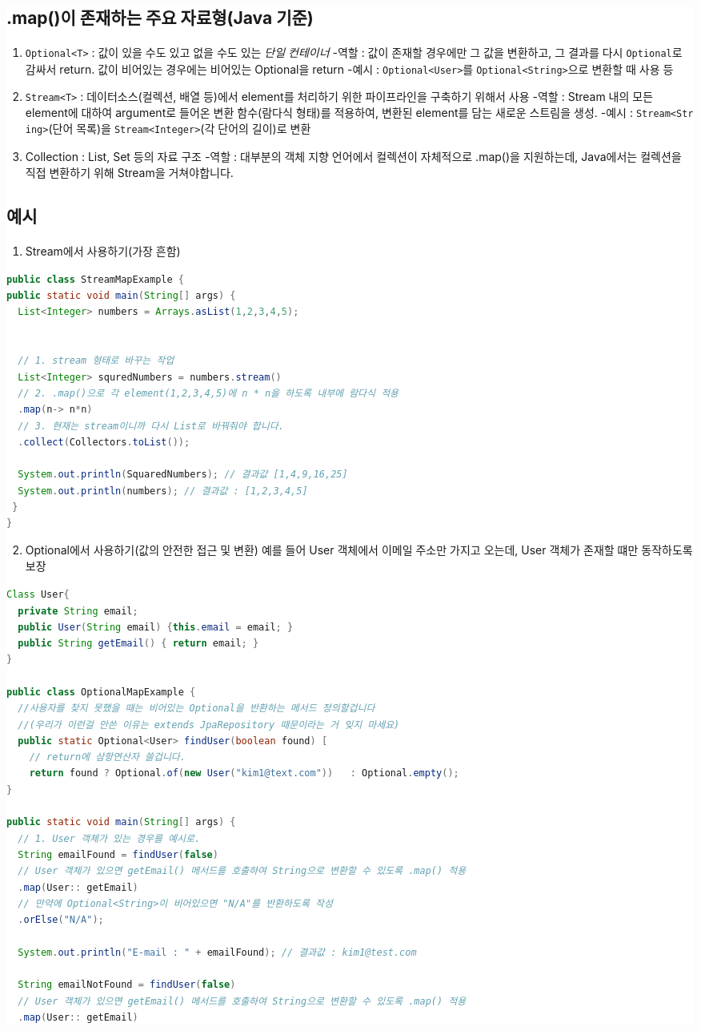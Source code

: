 ## .map()이 존재하는 주요 자료형(Java 기준)
1. `Optional<T>` : 값이 있을 수도 있고 없을 수도 있는 _단일 컨테이너_
  -역할 : 값이 존재할 경우에만 그 값을 변환하고, 그 결과를 다시 `Optional`로 감싸서 return. 값이 비어있는 경우에는 비어있는 Optional을 return
  -예시 : `Optional<User>`를 `Optional<String>`으로 변환할 때 사용 등

2. `Stream<T>` : 데이터소스(컬렉션, 배열 등)에서 element를 처리하기 위한 파이프라인을 구축하기 위해서 사용
  -역할 : Stream 내의 모든 element에 대하여 argument로 들어온 변환 함수(람다식 형태)를 적용하여, 변환된 element를 담는 새로운 스트림을 생성.
  -예시 : `Stream<String>`(단어 목록)을 `Stream<Integer>`(각 단어의 길이)로 변환

3. Collection : List, Set 등의 자료 구조
  -역할 : 대부분의 객체 지향 언어에서 컬렉션이 자체적으로 .map()을 지원하는데, Java에서는 컬렉션을 직접 변환하기 위해 Stream을 거쳐야합니다.

## 예시 
1. Stream에서 사용하기(가장 흔함)
```java
public class StreamMapExample {
public static void main(String[] args) {
  List<Integer> numbers = Arrays.asList(1,2,3,4,5);


  // 1. stream 형태로 바꾸는 작업
  List<Integer> squredNumbers = numbers.stream()
  // 2. .map()으로 각 element(1,2,3,4,5)에 n * n을 하도록 내부에 람다식 적용
  .map(n-> n*n)
  // 3. 현재는 stream이니까 다시 List로 바꿔줘야 합니다.
  .collect(Collectors.toList());

  System.out.println(SquaredNumbers); // 결과값 [1,4,9,16,25]
  System.out.println(numbers); // 결과값 : [1,2,3,4,5]
 }
}
```


2. Optional에서 사용하기(값의 안전한 접근 및 변환)
예를 들어 User 객체에서 이메일 주소만 가지고 오는데, User 객체가 존재할 떄만 동작하도록 보장
```java
Class User{
  private String email;
  public User(String email) {this.email = email; }
  public String getEmail() { return email; }
}

public class OptionalMapExample {
  //사용자를 찾지 못했을 때는 비어있는 Optional을 반환하는 메서드 정의할겁니다
  //(우리가 이런걸 안쓴 이유는 extends JpaRepository 때문이라는 거 잊지 마세요)
  public static Optional<User> findUser(boolean found) [
    // return에 삼항연산자 쓸겁니다.
    return found ? Optional.of(new User("kim1@text.com"))   : Optional.empty();
}

public static void main(String[] args) {
  // 1. User 객체가 있는 경우를 예시로.
  String emailFound = findUser(false)
  // User 객체가 있으면 getEmail() 메서드를 호출하여 String으로 변환할 수 있도록 .map() 적용
  .map(User:: getEmail)
  // 만약에 Optional<String>이 비어있으면 "N/A"를 반환하도록 작성
  .orElse("N/A");

  System.out.println("E-mail : " + emailFound); // 결과값 : kim1@test.com
  
  String emailNotFound = findUser(false)
  // User 객체가 있으면 getEmail() 메서드를 호출하여 String으로 변환할 수 있도록 .map() 적용
  .map(User:: getEmail)
```